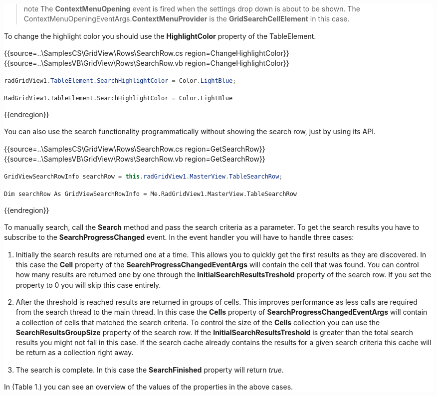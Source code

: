 >note The **ContextMenuOpening** event is fired when the settings drop down is about to be shown. The ContextMenuOpeningEventArgs.**ContextMenuProvider** is the **GridSearchCellElement** in this case.

To change the highlight color you should use the __HighlightColor__ property of the TableElement.

{{source=..\SamplesCS\GridView\Rows\SearchRow.cs region=ChangeHighlightColor}} 
{{source=..\SamplesVB\GridView\Rows\SearchRow.vb region=ChangeHighlightColor}} 

````C#
radGridView1.TableElement.SearchHighlightColor = Color.LightBlue;

````
````VB.NET
RadGridView1.TableElement.SearchHighlightColor = Color.LightBlue

````

{{endregion}} 

You can also use the search functionality programmatically without showing the search row, just by using its API.

{{source=..\SamplesCS\GridView\Rows\SearchRow.cs region=GetSearchRow}} 
{{source=..\SamplesVB\GridView\Rows\SearchRow.vb region=GetSearchRow}} 

````C#
GridViewSearchRowInfo searchRow = this.radGridView1.MasterView.TableSearchRow;

````
````VB.NET
Dim searchRow As GridViewSearchRowInfo = Me.RadGridView1.MasterView.TableSearchRow

````

{{endregion}}

To manually search, call the __Search__ method and pass the search criteria as a parameter. To get the search results you have to subscribe to the __SearchProgressChanged__ event. In the event handler you will have to handle three cases:

1. Initially the search results are returned one at a time. This allows you to quickly get the first results as they are discovered. In this case the __Cell__ property of the __SearchProgressChangedEventArgs__ will contain the cell that was found. You can control how many results are returned one by one through the __InitialSearchResultsTreshold__ property of the search row. If you set the property to 0 you will skip this case entirely.
            

1. After the threshold is reached results are returned in groups of cells. This improves performance as less calls are required from the search thread to the main thread. In this case the __Cells__ property of __SearchProgressChangedEventArgs__ will contain a collection of cells that matched the search criteria. To control the size of the __Cells__ collection you can use the __SearchResultsGroupSize__ property of the search row. If the __InitialSearchResultsTreshold__ is greater than the total search results you might not fall in this case. If the search cache already contains the results for a given search criteria this cache will be return as a collection right away.   

1. The search is complete. In this case the __SearchFinished__ property will return *true*.

In (Table 1.) you can see an overview of the values of the properties in the above cases.
